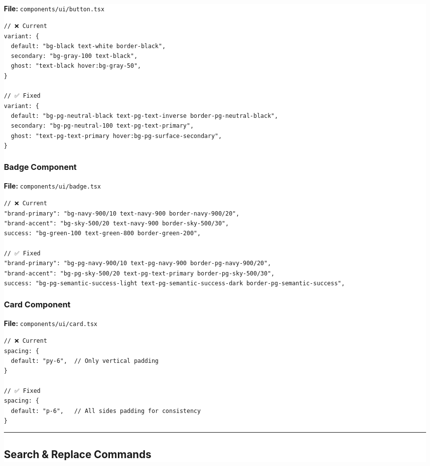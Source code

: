 **File:** `components/ui/button.tsx`

```tsx
// ❌ Current
variant: {
  default: "bg-black text-white border-black",
  secondary: "bg-gray-100 text-black",
  ghost: "text-black hover:bg-gray-50",
}

// ✅ Fixed
variant: {
  default: "bg-pg-neutral-black text-pg-text-inverse border-pg-neutral-black",
  secondary: "bg-pg-neutral-100 text-pg-text-primary",
  ghost: "text-pg-text-primary hover:bg-pg-surface-secondary",
}
```

### Badge Component

**File:** `components/ui/badge.tsx`

```tsx
// ❌ Current
"brand-primary": "bg-navy-900/10 text-navy-900 border-navy-900/20",
"brand-accent": "bg-sky-500/20 text-navy-900 border-sky-500/30",
success: "bg-green-100 text-green-800 border-green-200",

// ✅ Fixed
"brand-primary": "bg-pg-navy-900/10 text-pg-navy-900 border-pg-navy-900/20",
"brand-accent": "bg-pg-sky-500/20 text-pg-text-primary border-pg-sky-500/30",
success: "bg-pg-semantic-success-light text-pg-semantic-success-dark border-pg-semantic-success",
```

### Card Component

**File:** `components/ui/card.tsx`

```tsx
// ❌ Current
spacing: {
  default: "py-6",  // Only vertical padding
}

// ✅ Fixed
spacing: {
  default: "p-6",   // All sides padding for consistency
}
```

---

## Search & Replace Commands

